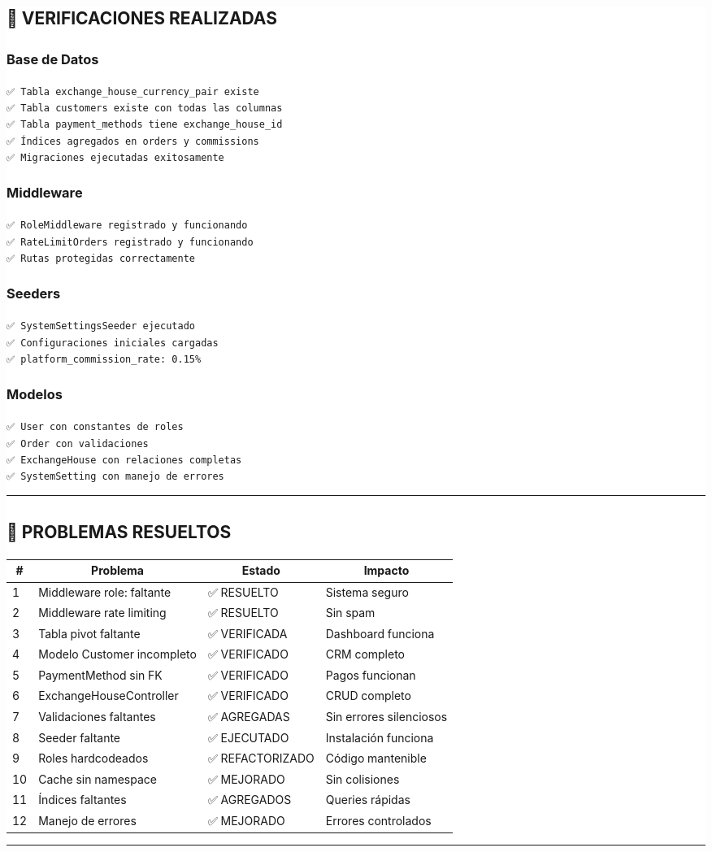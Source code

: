 
## 🧪 VERIFICACIONES REALIZADAS

### Base de Datos
```bash
✅ Tabla exchange_house_currency_pair existe
✅ Tabla customers existe con todas las columnas
✅ Tabla payment_methods tiene exchange_house_id
✅ Índices agregados en orders y commissions
✅ Migraciones ejecutadas exitosamente
```

### Middleware
```bash
✅ RoleMiddleware registrado y funcionando
✅ RateLimitOrders registrado y funcionando
✅ Rutas protegidas correctamente
```

### Seeders
```bash
✅ SystemSettingsSeeder ejecutado
✅ Configuraciones iniciales cargadas
✅ platform_commission_rate: 0.15%
```

### Modelos
```bash
✅ User con constantes de roles
✅ Order con validaciones
✅ ExchangeHouse con relaciones completas
✅ SystemSetting con manejo de errores
```

---

## 🎯 PROBLEMAS RESUELTOS

| # | Problema | Estado | Impacto |
|---|----------|--------|---------|
| 1 | Middleware role: faltante | ✅ RESUELTO | Sistema seguro |
| 2 | Middleware rate limiting | ✅ RESUELTO | Sin spam |
| 3 | Tabla pivot faltante | ✅ VERIFICADA | Dashboard funciona |
| 4 | Modelo Customer incompleto | ✅ VERIFICADO | CRM completo |
| 5 | PaymentMethod sin FK | ✅ VERIFICADO | Pagos funcionan |
| 6 | ExchangeHouseController | ✅ VERIFICADO | CRUD completo |
| 7 | Validaciones faltantes | ✅ AGREGADAS | Sin errores silenciosos |
| 8 | Seeder faltante | ✅ EJECUTADO | Instalación funciona |
| 9 | Roles hardcodeados | ✅ REFACTORIZADO | Código mantenible |
| 10 | Cache sin namespace | ✅ MEJORADO | Sin colisiones |
| 11 | Índices faltantes | ✅ AGREGADOS | Queries rápidas |
| 12 | Manejo de errores | ✅ MEJORADO | Errores controlados |

---